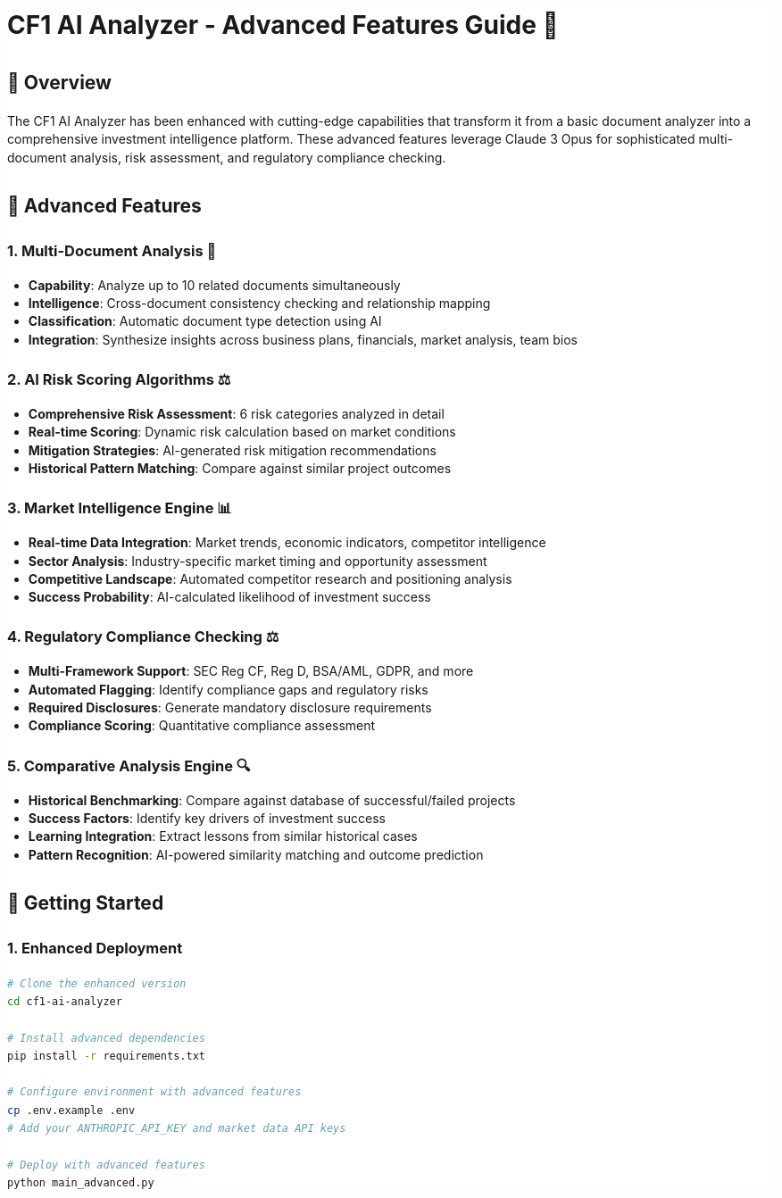 # CF1 AI Analyzer - Advanced Features Guide 🚀

## 🎯 Overview

The CF1 AI Analyzer has been enhanced with cutting-edge capabilities that transform it from a basic document analyzer into a comprehensive investment intelligence platform. These advanced features leverage Claude 3 Opus for sophisticated multi-document analysis, risk assessment, and regulatory compliance checking.

## 🌟 Advanced Features

### 1. **Multi-Document Analysis** 📄
- **Capability**: Analyze up to 10 related documents simultaneously
- **Intelligence**: Cross-document consistency checking and relationship mapping
- **Classification**: Automatic document type detection using AI
- **Integration**: Synthesize insights across business plans, financials, market analysis, team bios

### 2. **AI Risk Scoring Algorithms** ⚖️
- **Comprehensive Risk Assessment**: 6 risk categories analyzed in detail
- **Real-time Scoring**: Dynamic risk calculation based on market conditions
- **Mitigation Strategies**: AI-generated risk mitigation recommendations
- **Historical Pattern Matching**: Compare against similar project outcomes

### 3. **Market Intelligence Engine** 📊
- **Real-time Data Integration**: Market trends, economic indicators, competitor intelligence
- **Sector Analysis**: Industry-specific market timing and opportunity assessment
- **Competitive Landscape**: Automated competitor research and positioning analysis
- **Success Probability**: AI-calculated likelihood of investment success

### 4. **Regulatory Compliance Checking** ⚖️
- **Multi-Framework Support**: SEC Reg CF, Reg D, BSA/AML, GDPR, and more
- **Automated Flagging**: Identify compliance gaps and regulatory risks
- **Required Disclosures**: Generate mandatory disclosure requirements
- **Compliance Scoring**: Quantitative compliance assessment

### 5. **Comparative Analysis Engine** 🔍
- **Historical Benchmarking**: Compare against database of successful/failed projects
- **Success Factors**: Identify key drivers of investment success
- **Learning Integration**: Extract lessons from similar historical cases
- **Pattern Recognition**: AI-powered similarity matching and outcome prediction

## 🚀 Getting Started

### **1. Enhanced Deployment**

```bash
# Clone the enhanced version
cd cf1-ai-analyzer

# Install advanced dependencies
pip install -r requirements.txt

# Configure environment with advanced features
cp .env.example .env
# Add your ANTHROPIC_API_KEY and market data API keys

# Deploy with advanced features
python main_advanced.py
```